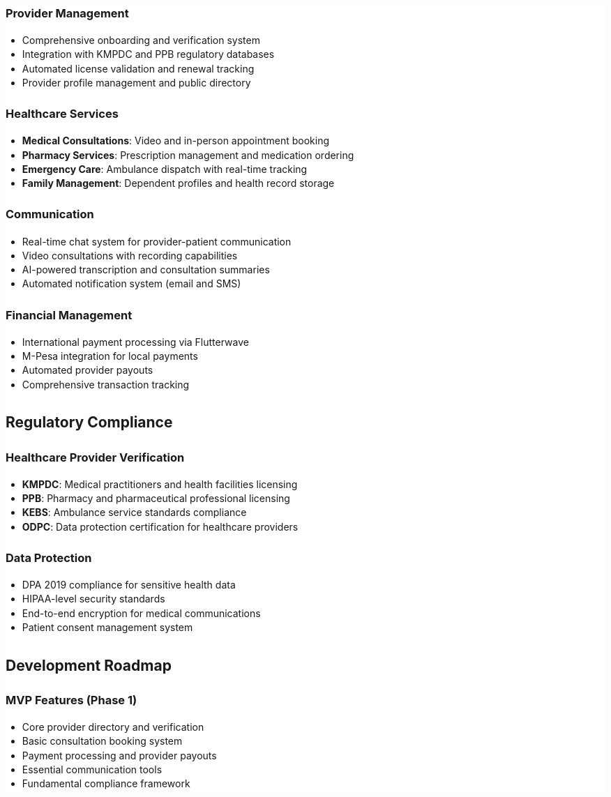 ### Provider Management

- Comprehensive onboarding and verification system
- Integration with KMPDC and PPB regulatory databases
- Automated license validation and renewal tracking
- Provider profile management and public directory

### Healthcare Services

- **Medical Consultations**: Video and in-person appointment booking
- **Pharmacy Services**: Prescription management and medication ordering
- **Emergency Care**: Ambulance dispatch with real-time tracking
- **Family Management**: Dependent profiles and health record storage

### Communication

- Real-time chat system for provider-patient communication
- Video consultations with recording capabilities
- AI-powered transcription and consultation summaries
- Automated notification system (email and SMS)

### Financial Management

- International payment processing via Flutterwave
- M-Pesa integration for local payments
- Automated provider payouts
- Comprehensive transaction tracking

## Regulatory Compliance

### Healthcare Provider Verification

- **KMPDC**: Medical practitioners and health facilities licensing
- **PPB**: Pharmacy and pharmaceutical professional licensing
- **KEBS**: Ambulance service standards compliance
- **ODPC**: Data protection certification for healthcare providers

### Data Protection

- DPA 2019 compliance for sensitive health data
- HIPAA-level security standards
- End-to-end encryption for medical communications
- Patient consent management system

## Development Roadmap

### MVP Features (Phase 1)

- Core provider directory and verification
- Basic consultation booking system
- Payment processing and provider payouts
- Essential communication tools
- Fundamental compliance framework
